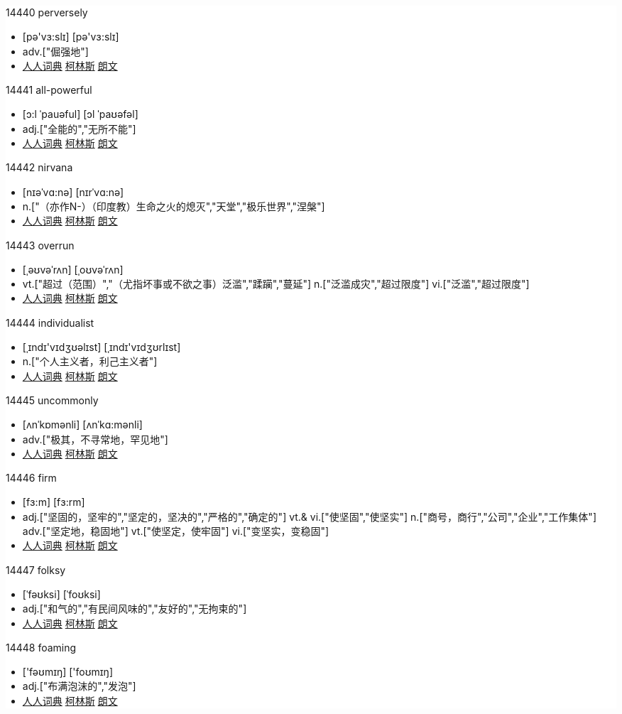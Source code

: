 14440 perversely 
- [pə'vɜ:slɪ]  [pə'vɜ:slɪ] 
- adv.["倔强地"]   
- [人人词典](https://www.91dict.com/words?w=perversely) [柯林斯](https://www.collinsdictionary.com/zh/dictionary/english/perversely) [朗文](https://www.ldoceonline.com/dictionary/perversely) 

14441 all-powerful 
- [ɔ:l ˈpauəful]  [ɔl ˈpaʊəfəl] 
- adj.["全能的","无所不能"]   
- [人人词典](https://www.91dict.com/words?w=all-powerful) [柯林斯](https://www.collinsdictionary.com/zh/dictionary/english/all-powerful) [朗文](https://www.ldoceonline.com/dictionary/all-powerful) 

14442 nirvana 
- [nɪəˈvɑ:nə]  [nɪrˈvɑ:nə] 
- n.["（亦作N-）（印度教）生命之火的熄灭","天堂","极乐世界","涅槃"]   
- [人人词典](https://www.91dict.com/words?w=nirvana) [柯林斯](https://www.collinsdictionary.com/zh/dictionary/english/nirvana) [朗文](https://www.ldoceonline.com/dictionary/nirvana) 

14443 overrun 
- [ˌəʊvəˈrʌn]  [ˌoʊvəˈrʌn] 
- vt.["超过（范围）","（尤指坏事或不欲之事）泛滥","蹂躏","蔓延"]  n.["泛滥成灾","超过限度"]  vi.["泛滥","超过限度"]   
- [人人词典](https://www.91dict.com/words?w=overrun) [柯林斯](https://www.collinsdictionary.com/zh/dictionary/english/overrun) [朗文](https://www.ldoceonline.com/dictionary/overrun) 

14444 individualist 
- [ˌɪndɪ'vɪdʒʊəlɪst]  [ˌɪndɪ'vɪdʒʊrlɪst] 
- n.["个人主义者，利己主义者"]   
- [人人词典](https://www.91dict.com/words?w=individualist) [柯林斯](https://www.collinsdictionary.com/zh/dictionary/english/individualist) [朗文](https://www.ldoceonline.com/dictionary/individualist) 

14445 uncommonly 
- [ʌnˈkɒmənli]  [ʌnˈkɑ:mənli] 
- adv.["极其，不寻常地，罕见地"]   
- [人人词典](https://www.91dict.com/words?w=uncommonly) [柯林斯](https://www.collinsdictionary.com/zh/dictionary/english/uncommonly) [朗文](https://www.ldoceonline.com/dictionary/uncommonly) 

14446 firm 
- [fɜ:m]  [fɜ:rm] 
- adj.["坚固的，坚牢的","坚定的，坚决的","严格的","确定的"]  vt.& vi.["使坚固","使坚实"]  n.["商号，商行","公司","企业","工作集体"]  adv.["坚定地，稳固地"]  vt.["使坚定，使牢固"]  vi.["变坚实，变稳固"]   
- [人人词典](https://www.91dict.com/words?w=firm) [柯林斯](https://www.collinsdictionary.com/zh/dictionary/english/firm) [朗文](https://www.ldoceonline.com/dictionary/firm) 

14447 folksy 
- [ˈfəʊksi]  [ˈfoʊksi] 
- adj.["和气的","有民间风味的","友好的","无拘束的"]   
- [人人词典](https://www.91dict.com/words?w=folksy) [柯林斯](https://www.collinsdictionary.com/zh/dictionary/english/folksy) [朗文](https://www.ldoceonline.com/dictionary/folksy) 

14448 foaming 
- ['fəʊmɪŋ]  ['foʊmɪŋ] 
- adj.["布满泡沫的","发泡"]   
- [人人词典](https://www.91dict.com/words?w=foaming) [柯林斯](https://www.collinsdictionary.com/zh/dictionary/english/foaming) [朗文](https://www.ldoceonline.com/dictionary/foaming) 
